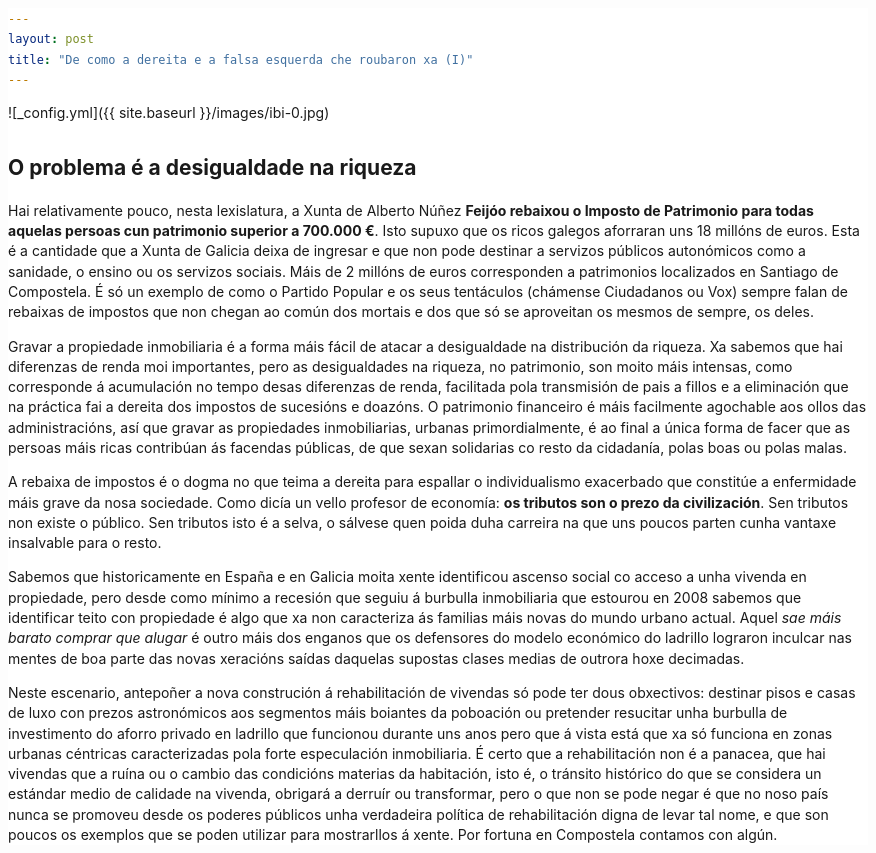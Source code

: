 ```yaml
---
layout: post
title: "De como a dereita e a falsa esquerda che roubaron xa (I)"
---
```


![_config.yml]({{ site.baseurl }}/images/ibi-0.jpg)

## O problema é a desigualdade na riqueza ##

Hai relativamente pouco, nesta lexislatura, a Xunta de Alberto Núñez **Feijóo rebaixou o Imposto de Patrimonio para todas aquelas persoas cun patrimonio superior a 700.000 €**. Isto supuxo que os ricos galegos aforraran uns 18 millóns de euros. Esta é a cantidade que a Xunta de Galicia deixa de ingresar e que non pode destinar a servizos públicos autonómicos como a sanidade, o ensino ou os servizos sociais. Máis de 2 millóns de euros corresponden a patrimonios localizados en Santiago de Compostela. É só un exemplo de como o Partido Popular e os seus tentáculos (chámense Ciudadanos ou Vox) sempre falan de rebaixas de impostos que non chegan ao común dos mortais e dos que só se aproveitan os mesmos de sempre, os deles.

Gravar a propiedade inmobiliaria é a forma máis fácil de atacar a desigualdade na distribución da riqueza. Xa sabemos que hai diferenzas de renda moi importantes, pero as desigualdades na riqueza, no patrimonio, son moito máis intensas, como corresponde á acumulación no tempo desas diferenzas de renda, facilitada pola transmisión de pais a fillos e a eliminación que na práctica fai a dereita dos impostos de sucesións e doazóns. O patrimonio financeiro é máis facilmente agochable aos ollos das administracións, así que gravar as propiedades inmobiliarias, urbanas primordialmente, é ao final a única forma de facer que as persoas máis ricas contribúan ás facendas públicas, de que sexan solidarias co resto da cidadanía, polas boas ou polas malas.

A rebaixa de impostos é o dogma no que teima a dereita para espallar o individualismo exacerbado que constitúe a enfermidade máis grave da nosa sociedade. Como dicía un vello profesor de economía: **os tributos son o prezo da civilización**. Sen tributos non existe o público. Sen tributos isto é a selva, o sálvese quen poida duha carreira na que uns poucos parten cunha vantaxe insalvable para o resto.

Sabemos que historicamente en España e en Galicia moita xente identificou ascenso social co acceso a unha vivenda en propiedade, pero desde como mínimo a recesión que seguiu á burbulla inmobiliaria que estourou en 2008 sabemos que identificar teito con propiedade é algo que xa non caracteriza ás familias máis novas do mundo urbano actual. Aquel *sae máis barato comprar que alugar* é outro máis dos enganos que os defensores do modelo económico do ladrillo lograron inculcar nas mentes de boa parte das novas xeracións saídas daquelas supostas clases medias de outrora hoxe decimadas.

Neste escenario, antepoñer a nova construción á rehabilitación de vivendas só pode ter dous obxectivos: destinar pisos e casas de luxo con prezos astronómicos aos segmentos máis boiantes da poboación ou pretender resucitar unha burbulla de investimento do aforro privado en ladrillo que funcionou durante uns anos pero que á vista está que xa só funciona en zonas urbanas céntricas caracterizadas pola forte especulación inmobiliaria. É certo que a rehabilitación non é a panacea, que hai vivendas que a ruína ou o cambio das condicións materias da habitación, isto é, o tránsito histórico do que se considera un estándar medio de calidade na vivenda, obrigará a derruír ou transformar, pero o que non se pode negar é que no noso país nunca se promoveu desde os poderes públicos unha verdadeira política de rehabilitación digna de levar tal nome, e que son poucos os exemplos que se poden utilizar para mostrarllos á xente. Por fortuna en Compostela contamos con algún.
